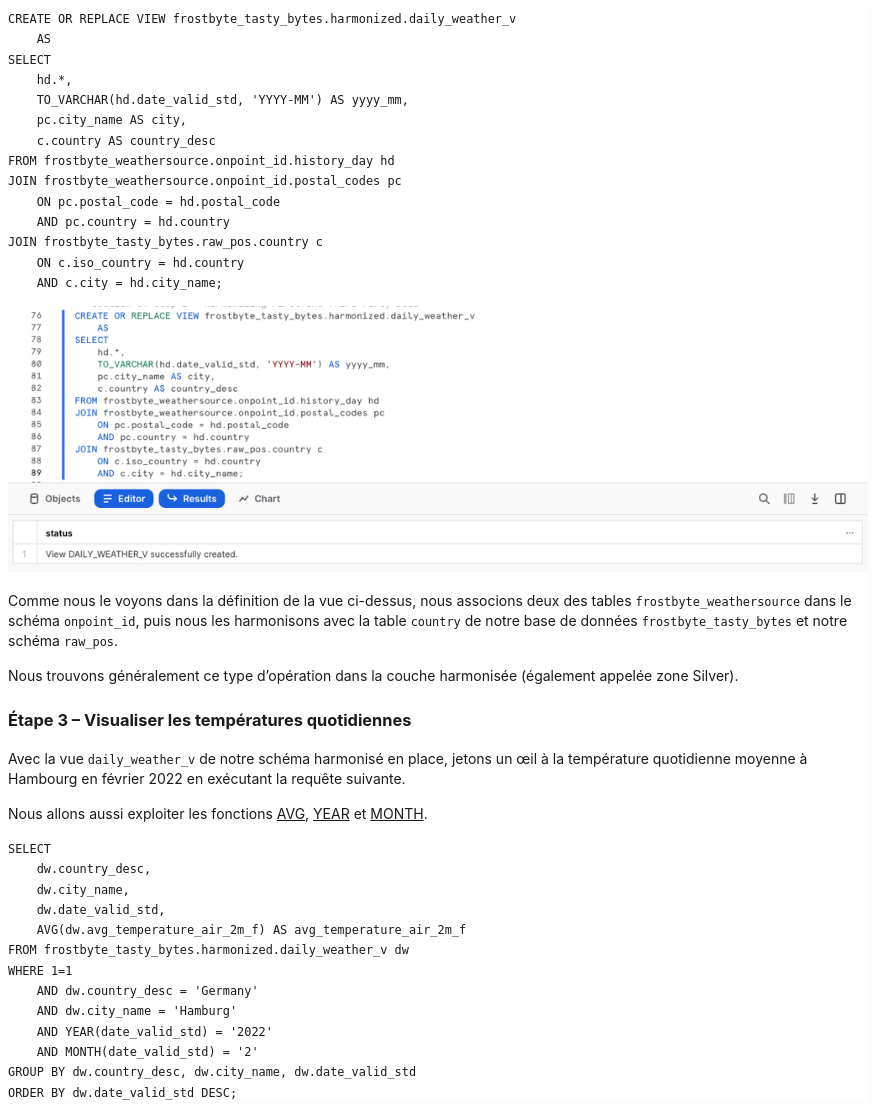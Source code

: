```
CREATE OR REPLACE VIEW frostbyte_tasty_bytes.harmonized.daily_weather_v
    AS
SELECT 
    hd.*,
    TO_VARCHAR(hd.date_valid_std, 'YYYY-MM') AS yyyy_mm,
    pc.city_name AS city,
    c.country AS country_desc
FROM frostbyte_weathersource.onpoint_id.history_day hd
JOIN frostbyte_weathersource.onpoint_id.postal_codes pc
    ON pc.postal_code = hd.postal_code
    AND pc.country = hd.country
JOIN frostbyte_tasty_bytes.raw_pos.country c
    ON c.iso_country = hd.country
    AND c.city = hd.city_name;
```

<img src = "assets/4.2.daily_weather_v.png">

Comme nous le voyons dans la définition de la vue ci-dessus, nous associons deux des tables `frostbyte_weathersource` dans le schéma `onpoint_id`, puis nous les harmonisons avec la table `country` de notre base de données `frostbyte_tasty_bytes` et notre schéma `raw_pos`. 

Nous trouvons généralement ce type d’opération dans la couche harmonisée (également appelée zone Silver).

### Étape 3 – Visualiser les températures quotidiennes
Avec la vue `daily_weather_v` de notre schéma harmonisé en place, jetons un œil à la température quotidienne moyenne à Hambourg en février 2022 en exécutant la requête suivante.

Nous allons aussi exploiter les fonctions [AVG](https://docs.snowflake.com/fr/sql-reference/functions/avg), [YEAR](https://docs.snowflake.com/fr/sql-reference/functions/year) et [MONTH](https://docs.snowflake.com/fr/sql-reference/functions/year).

```
SELECT 
    dw.country_desc,
    dw.city_name,
    dw.date_valid_std,
    AVG(dw.avg_temperature_air_2m_f) AS avg_temperature_air_2m_f
FROM frostbyte_tasty_bytes.harmonized.daily_weather_v dw
WHERE 1=1
    AND dw.country_desc = 'Germany'
    AND dw.city_name = 'Hamburg'
    AND YEAR(date_valid_std) = '2022'
    AND MONTH(date_valid_std) = '2'
GROUP BY dw.country_desc, dw.city_name, dw.date_valid_std
ORDER BY dw.date_valid_std DESC;
```
